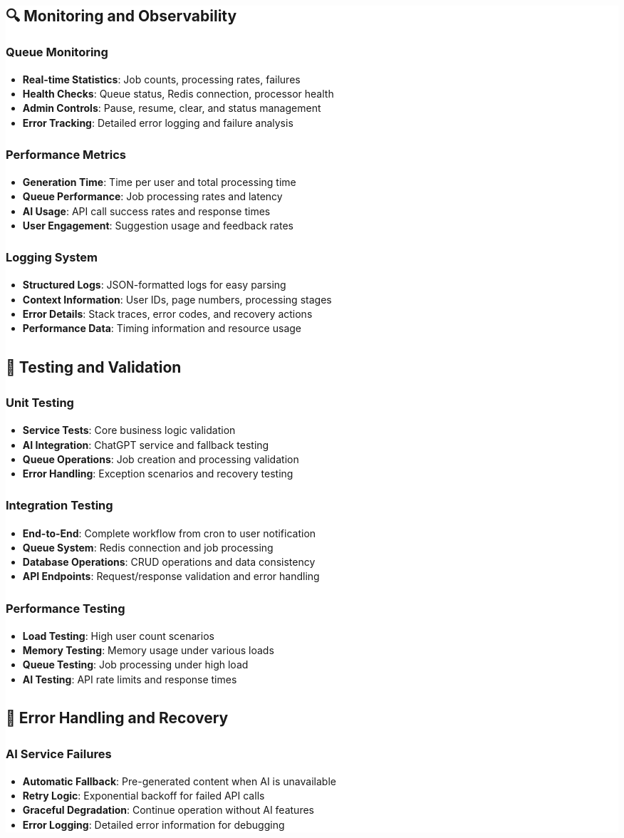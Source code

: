 ## 🔍 Monitoring and Observability

### Queue Monitoring
- **Real-time Statistics**: Job counts, processing rates, failures
- **Health Checks**: Queue status, Redis connection, processor health
- **Admin Controls**: Pause, resume, clear, and status management
- **Error Tracking**: Detailed error logging and failure analysis

### Performance Metrics
- **Generation Time**: Time per user and total processing time
- **Queue Performance**: Job processing rates and latency
- **AI Usage**: API call success rates and response times
- **User Engagement**: Suggestion usage and feedback rates

### Logging System
- **Structured Logs**: JSON-formatted logs for easy parsing
- **Context Information**: User IDs, page numbers, processing stages
- **Error Details**: Stack traces, error codes, and recovery actions
- **Performance Data**: Timing information and resource usage

## 🧪 Testing and Validation

### Unit Testing
- **Service Tests**: Core business logic validation
- **AI Integration**: ChatGPT service and fallback testing
- **Queue Operations**: Job creation and processing validation
- **Error Handling**: Exception scenarios and recovery testing

### Integration Testing
- **End-to-End**: Complete workflow from cron to user notification
- **Queue System**: Redis connection and job processing
- **Database Operations**: CRUD operations and data consistency
- **API Endpoints**: Request/response validation and error handling

### Performance Testing
- **Load Testing**: High user count scenarios
- **Memory Testing**: Memory usage under various loads
- **Queue Testing**: Job processing under high load
- **AI Testing**: API rate limits and response times

## 🚨 Error Handling and Recovery

### AI Service Failures
- **Automatic Fallback**: Pre-generated content when AI is unavailable
- **Retry Logic**: Exponential backoff for failed API calls
- **Graceful Degradation**: Continue operation without AI features
- **Error Logging**: Detailed error information for debugging
